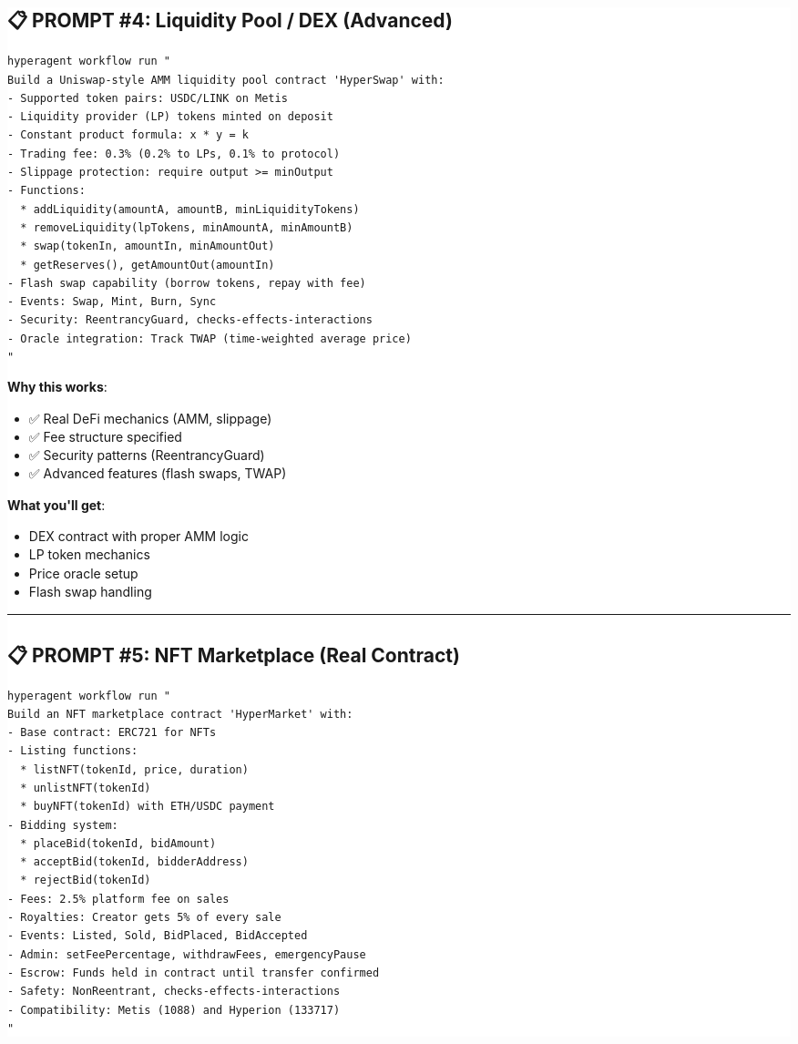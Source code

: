 ## 📋 PROMPT #4: Liquidity Pool / DEX (Advanced)

```
hyperagent workflow run "
Build a Uniswap-style AMM liquidity pool contract 'HyperSwap' with:
- Supported token pairs: USDC/LINK on Metis
- Liquidity provider (LP) tokens minted on deposit
- Constant product formula: x * y = k
- Trading fee: 0.3% (0.2% to LPs, 0.1% to protocol)
- Slippage protection: require output >= minOutput
- Functions:
  * addLiquidity(amountA, amountB, minLiquidityTokens)
  * removeLiquidity(lpTokens, minAmountA, minAmountB)
  * swap(tokenIn, amountIn, minAmountOut)
  * getReserves(), getAmountOut(amountIn)
- Flash swap capability (borrow tokens, repay with fee)
- Events: Swap, Mint, Burn, Sync
- Security: ReentrancyGuard, checks-effects-interactions
- Oracle integration: Track TWAP (time-weighted average price)
"
```

**Why this works**:
- ✅ Real DeFi mechanics (AMM, slippage)
- ✅ Fee structure specified
- ✅ Security patterns (ReentrancyGuard)
- ✅ Advanced features (flash swaps, TWAP)

**What you'll get**:
- DEX contract with proper AMM logic
- LP token mechanics
- Price oracle setup
- Flash swap handling

---

## 📋 PROMPT #5: NFT Marketplace (Real Contract)

```
hyperagent workflow run "
Build an NFT marketplace contract 'HyperMarket' with:
- Base contract: ERC721 for NFTs
- Listing functions:
  * listNFT(tokenId, price, duration)
  * unlistNFT(tokenId)
  * buyNFT(tokenId) with ETH/USDC payment
- Bidding system:
  * placeBid(tokenId, bidAmount)
  * acceptBid(tokenId, bidderAddress)
  * rejectBid(tokenId)
- Fees: 2.5% platform fee on sales
- Royalties: Creator gets 5% of every sale
- Events: Listed, Sold, BidPlaced, BidAccepted
- Admin: setFeePercentage, withdrawFees, emergencyPause
- Escrow: Funds held in contract until transfer confirmed
- Safety: NonReentrant, checks-effects-interactions
- Compatibility: Metis (1088) and Hyperion (133717)
"
```
